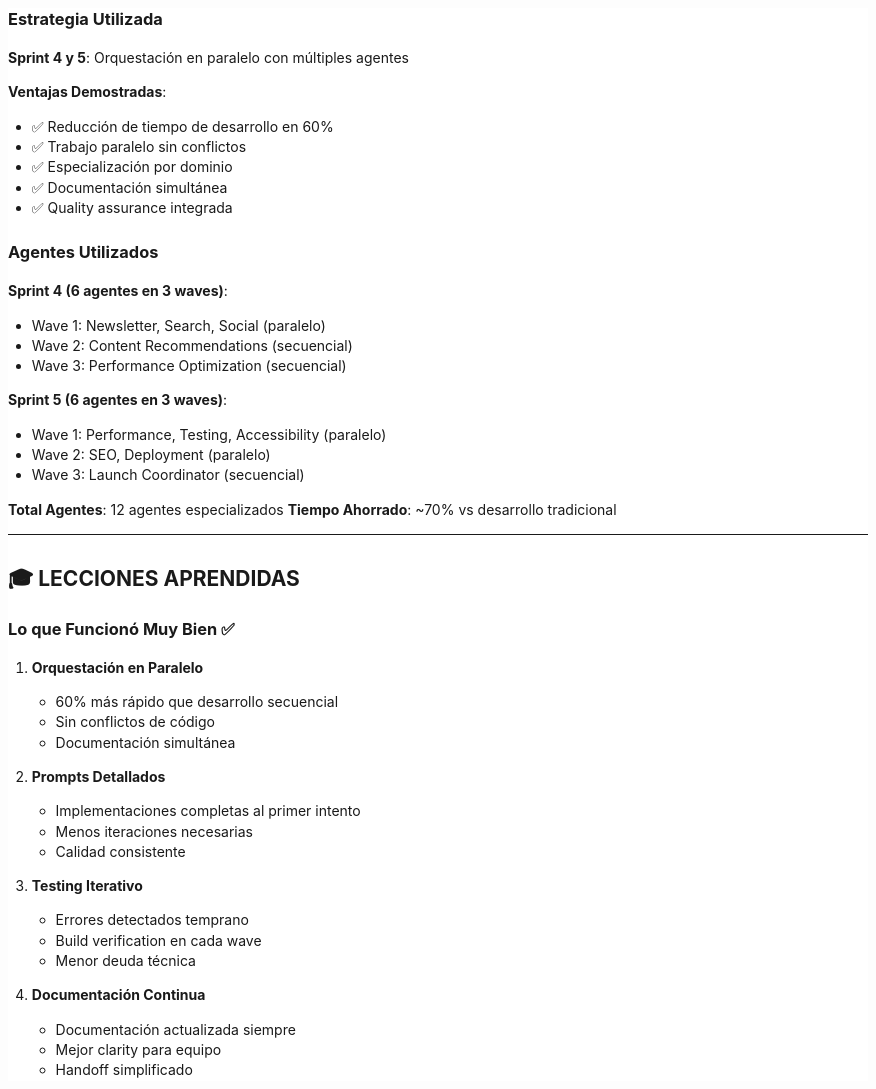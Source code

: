 ### Estrategia Utilizada

**Sprint 4 y 5**: Orquestación en paralelo con múltiples agentes

**Ventajas Demostradas**:

- ✅ Reducción de tiempo de desarrollo en 60%
- ✅ Trabajo paralelo sin conflictos
- ✅ Especialización por dominio
- ✅ Documentación simultánea
- ✅ Quality assurance integrada

### Agentes Utilizados

**Sprint 4 (6 agentes en 3 waves)**:

- Wave 1: Newsletter, Search, Social (paralelo)
- Wave 2: Content Recommendations (secuencial)
- Wave 3: Performance Optimization (secuencial)

**Sprint 5 (6 agentes en 3 waves)**:

- Wave 1: Performance, Testing, Accessibility (paralelo)
- Wave 2: SEO, Deployment (paralelo)
- Wave 3: Launch Coordinator (secuencial)

**Total Agentes**: 12 agentes especializados
**Tiempo Ahorrado**: ~70% vs desarrollo tradicional

---

## 🎓 LECCIONES APRENDIDAS

### Lo que Funcionó Muy Bien ✅

1. **Orquestación en Paralelo**
   - 60% más rápido que desarrollo secuencial
   - Sin conflictos de código
   - Documentación simultánea

2. **Prompts Detallados**
   - Implementaciones completas al primer intento
   - Menos iteraciones necesarias
   - Calidad consistente

3. **Testing Iterativo**
   - Errores detectados temprano
   - Build verification en cada wave
   - Menor deuda técnica

4. **Documentación Continua**
   - Documentación actualizada siempre
   - Mejor clarity para equipo
   - Handoff simplificado
